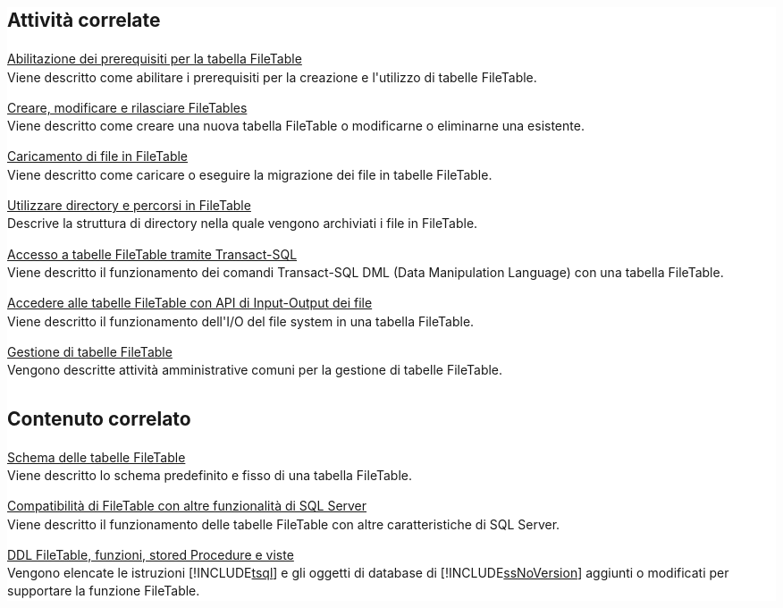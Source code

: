 ##  <a name="reltasks"></a> Attività correlate  
 [Abilitazione dei prerequisiti per la tabella FileTable](../../relational-databases/blob/enable-the-prerequisites-for-filetable.md)  
 Viene descritto come abilitare i prerequisiti per la creazione e l'utilizzo di tabelle FileTable.  
  
 [Creare, modificare e rilasciare FileTables](../../relational-databases/blob/create-alter-and-drop-filetables.md)  
 Viene descritto come creare una nuova tabella FileTable o modificarne o eliminarne una esistente.  
  
 [Caricamento di file in FileTable](../../relational-databases/blob/load-files-into-filetables.md)  
 Viene descritto come caricare o eseguire la migrazione dei file in tabelle FileTable.  
  
 [Utilizzare directory e percorsi in FileTable](../../relational-databases/blob/work-with-directories-and-paths-in-filetables.md)  
 Descrive la struttura di directory nella quale vengono archiviati i file in FileTable.  
  
 [Accesso a tabelle FileTable tramite Transact-SQL](../../relational-databases/blob/access-filetables-with-transact-sql.md)  
 Viene descritto il funzionamento dei comandi Transact-SQL DML (Data Manipulation Language) con una tabella FileTable.  
  
 [Accedere alle tabelle FileTable con API di Input-Output dei file](../../relational-databases/blob/access-filetables-with-file-input-output-apis.md)  
 Viene descritto il funzionamento dell'I/O del file system in una tabella FileTable.  
  
 [Gestione di tabelle FileTable](../../relational-databases/blob/manage-filetables.md)  
 Vengono descritte attività amministrative comuni per la gestione di tabelle FileTable.  
  
##  <a name="relcontent"></a> Contenuto correlato  
 [Schema delle tabelle FileTable](../../relational-databases/blob/filetable-schema.md)  
 Viene descritto lo schema predefinito e fisso di una tabella FileTable.  
  
 [Compatibilità di FileTable con altre funzionalità di SQL Server](../../relational-databases/blob/filetable-compatibility-with-other-sql-server-features.md)  
 Viene descritto il funzionamento delle tabelle FileTable con altre caratteristiche di SQL Server.  
  
 [DDL FileTable, funzioni, stored Procedure e viste](../../relational-databases/blob/filetable-ddl-functions-stored-procedures-and-views.md)  
 Vengono elencate le istruzioni [!INCLUDE[tsql](../../includes/tsql-md.md)] e gli oggetti di database di [!INCLUDE[ssNoVersion](../../includes/ssnoversion-md.md)] aggiunti o modificati per supportare la funzione FileTable.  
  
  

